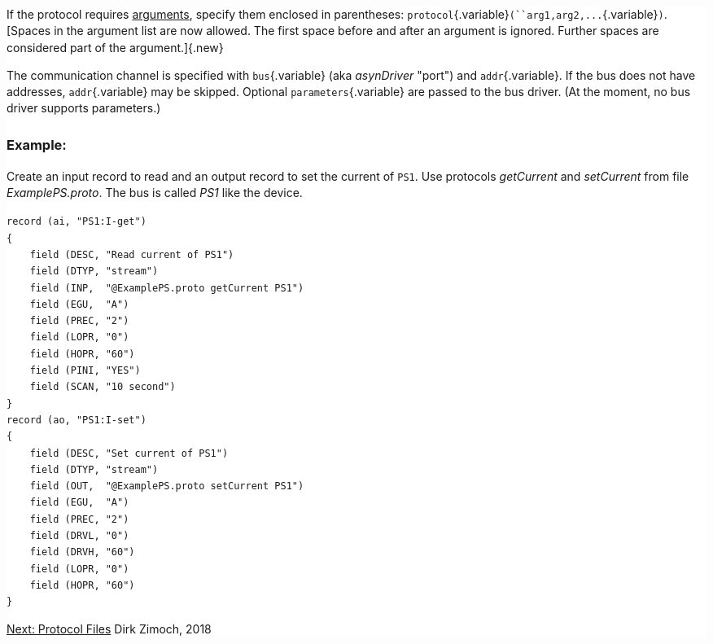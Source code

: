 If the protocol requires [arguments](protocol.html#argvar), specify them
enclosed in parentheses:
`protocol`{.variable}`(``arg1,arg2,...`{.variable}`)`. [Spaces in the
argument list are now allowed. The first space before and after an
argument is ignored. Further spaces are considered part of the
argument.]{.new}

The communication channel is specified with `bus`{.variable} (aka
*asynDriver* \"port\") and `addr`{.variable}. If the bus does not have
addresses, `addr`{.variable} may be skipped. Optional
`parameters`{.variable} are passed to the bus driver. (At the moment, no
bus driver supports parameters.)

### Example:

Create an input record to read and an output record to set the current
of `PS1`. Use protocols *getCurrent* and *setCurrent* from file
*ExamplePS.proto*. The bus is called *PS1* like the device.

    record (ai, "PS1:I-get")
    {
        field (DESC, "Read current of PS1")
        field (DTYP, "stream")
        field (INP,  "@ExamplePS.proto getCurrent PS1")
        field (EGU,  "A")
        field (PREC, "2")
        field (LOPR, "0")
        field (HOPR, "60")
        field (PINI, "YES")
        field (SCAN, "10 second")
    }
    record (ao, "PS1:I-set")
    {
        field (DESC, "Set current of PS1")
        field (DTYP, "stream")
        field (OUT,  "@ExamplePS.proto setCurrent PS1")
        field (EGU,  "A")
        field (PREC, "2")
        field (DRVL, "0")
        field (DRVH, "60")
        field (LOPR, "0")
        field (HOPR, "60")
    }

[Next: Protocol Files](protocol.html) Dirk Zimoch, 2018
